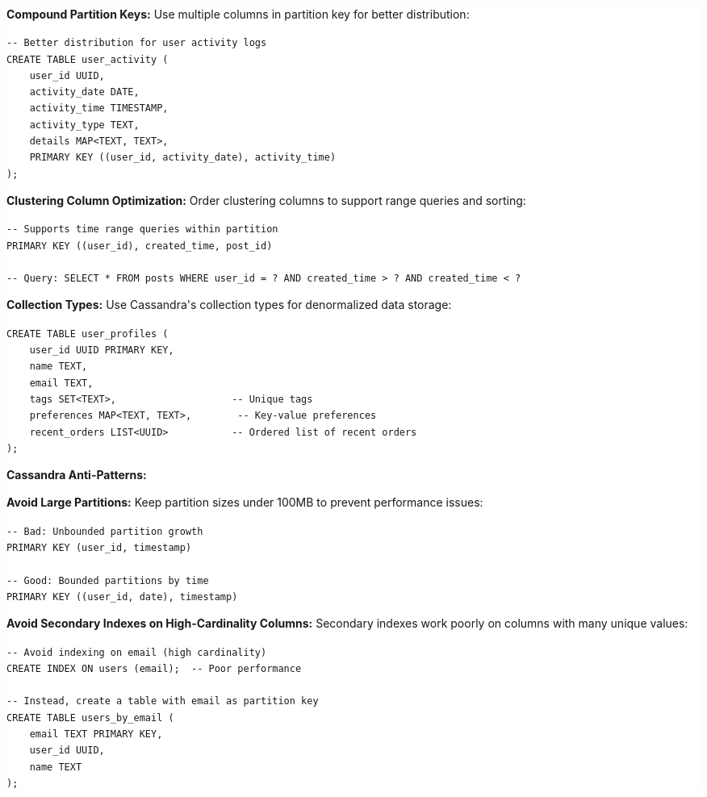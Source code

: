 **Compound Partition Keys:** Use multiple columns in partition key for better distribution:

```cql
-- Better distribution for user activity logs
CREATE TABLE user_activity (
    user_id UUID,
    activity_date DATE,
    activity_time TIMESTAMP,
    activity_type TEXT,
    details MAP<TEXT, TEXT>,
    PRIMARY KEY ((user_id, activity_date), activity_time)
);
```

**Clustering Column Optimization:** Order clustering columns to support range queries and sorting:

```cql
-- Supports time range queries within partition
PRIMARY KEY ((user_id), created_time, post_id)

-- Query: SELECT * FROM posts WHERE user_id = ? AND created_time > ? AND created_time < ?
```

**Collection Types:** Use Cassandra's collection types for denormalized data storage:

```cql
CREATE TABLE user_profiles (
    user_id UUID PRIMARY KEY,
    name TEXT,
    email TEXT,
    tags SET<TEXT>,                    -- Unique tags
    preferences MAP<TEXT, TEXT>,        -- Key-value preferences  
    recent_orders LIST<UUID>           -- Ordered list of recent orders
);
```

**Cassandra Anti-Patterns:**

**Avoid Large Partitions:** Keep partition sizes under 100MB to prevent performance issues:

```cql
-- Bad: Unbounded partition growth
PRIMARY KEY (user_id, timestamp)

-- Good: Bounded partitions by time
PRIMARY KEY ((user_id, date), timestamp)
```

**Avoid Secondary Indexes on High-Cardinality Columns:** Secondary indexes work poorly on columns with many unique values:

```cql
-- Avoid indexing on email (high cardinality)
CREATE INDEX ON users (email);  -- Poor performance

-- Instead, create a table with email as partition key
CREATE TABLE users_by_email (
    email TEXT PRIMARY KEY,
    user_id UUID,
    name TEXT
);
```
